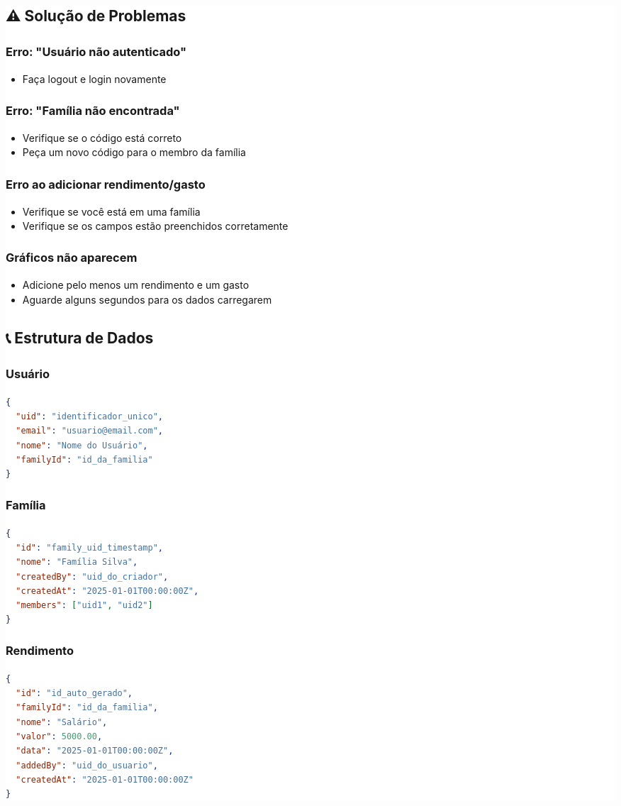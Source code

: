 ## ⚠️ Solução de Problemas

### Erro: "Usuário não autenticado"
- Faça logout e login novamente

### Erro: "Família não encontrada"
- Verifique se o código está correto
- Peça um novo código para o membro da família

### Erro ao adicionar rendimento/gasto
- Verifique se você está em uma família
- Verifique se os campos estão preenchidos corretamente

### Gráficos não aparecem
- Adicione pelo menos um rendimento e um gasto
- Aguarde alguns segundos para os dados carregarem

## 📞 Estrutura de Dados

### Usuário
```json
{
  "uid": "identificador_unico",
  "email": "usuario@email.com",
  "nome": "Nome do Usuário",
  "familyId": "id_da_familia"
}
```

### Família
```json
{
  "id": "family_uid_timestamp",
  "nome": "Família Silva",
  "createdBy": "uid_do_criador",
  "createdAt": "2025-01-01T00:00:00Z",
  "members": ["uid1", "uid2"]
}
```

### Rendimento
```json
{
  "id": "id_auto_gerado",
  "familyId": "id_da_familia",
  "nome": "Salário",
  "valor": 5000.00,
  "data": "2025-01-01T00:00:00Z",
  "addedBy": "uid_do_usuario",
  "createdAt": "2025-01-01T00:00:00Z"
}
```
